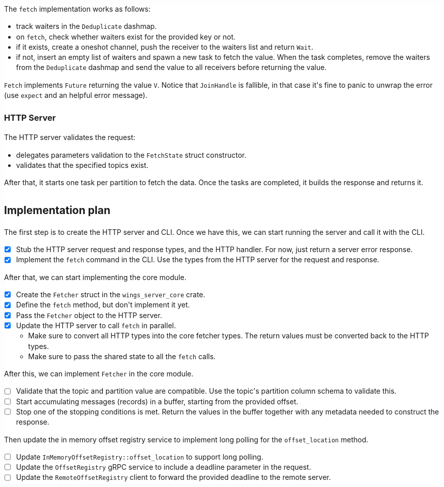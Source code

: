 The `fetch` implementation works as follows:

 - track waiters in the `Deduplicate` dashmap.
 - on `fetch`, check whether waiters exist for the provided key or not.
 - if it exists, create a oneshot channel, push the receiver to the waiters list and return `Wait`.
 - if not, insert an empty list of waiters and spawn a new task to fetch the value. When the task completes, remove the waiters from the `Deduplicate` dashmap and send the value to all receivers before returning the value.

`Fetch` implements `Future` returning the value `V`. Notice that `JoinHandle` is fallible, in that case it's fine to panic to unwrap the error (use `expect` and an helpful error message).

### HTTP Server

The HTTP server validates the request:

 - delegates parameters validation to the `FetchState` struct constructor.
 - validates that the specified topics exist.

After that, it starts one task per partition to fetch the data. Once the tasks are completed, it builds the response and returns it.

## Implementation plan

The first step is to create the HTTP server and CLI. Once we have this, we can start running the server and call it with the CLI.

- [x] Stub the HTTP server request and response types, and the HTTP handler. For now, just return a server error response.
- [x] Implement the `fetch` command in the CLI. Use the types from the HTTP server for the request and response.

After that, we can start implementing the core module.

 - [x] Create the `Fetcher` struct in the `wings_server_core` crate.
 - [x] Define the `fetch` method, but don't implement it yet.
 - [x] Pass the `Fetcher` object to the HTTP server.
 - [x] Update the HTTP server to call `fetch` in parallel.
    + Make sure to convert all HTTP types into the core fetcher types. The return values must be converted back to the HTTP types.
    + Make sure to pass the shared state to all the `fetch` calls.

After this, we can implement `Fetcher` in the core module.

 - [ ] Validate that the topic and partition value are compatible. Use the topic's partition column schema to validate this.
 - [ ] Start accumulating messages (records) in a buffer, starting from the provided offset.
 - [ ] Stop one of the stopping conditions is met. Return the values in the buffer together with any metadata needed to construct the response.

Then update the in memory offset registry service to implement long polling for the `offset_location` method.

 - [ ] Update `InMemoryOffsetRegistry::offset_location` to support long polling.
 - [ ] Update the `OffsetRegistry` gRPC service to include a deadline parameter in the request.
 - [ ] Update the `RemoteOffsetRegistry` client to forward the provided deadline to the remote server.
